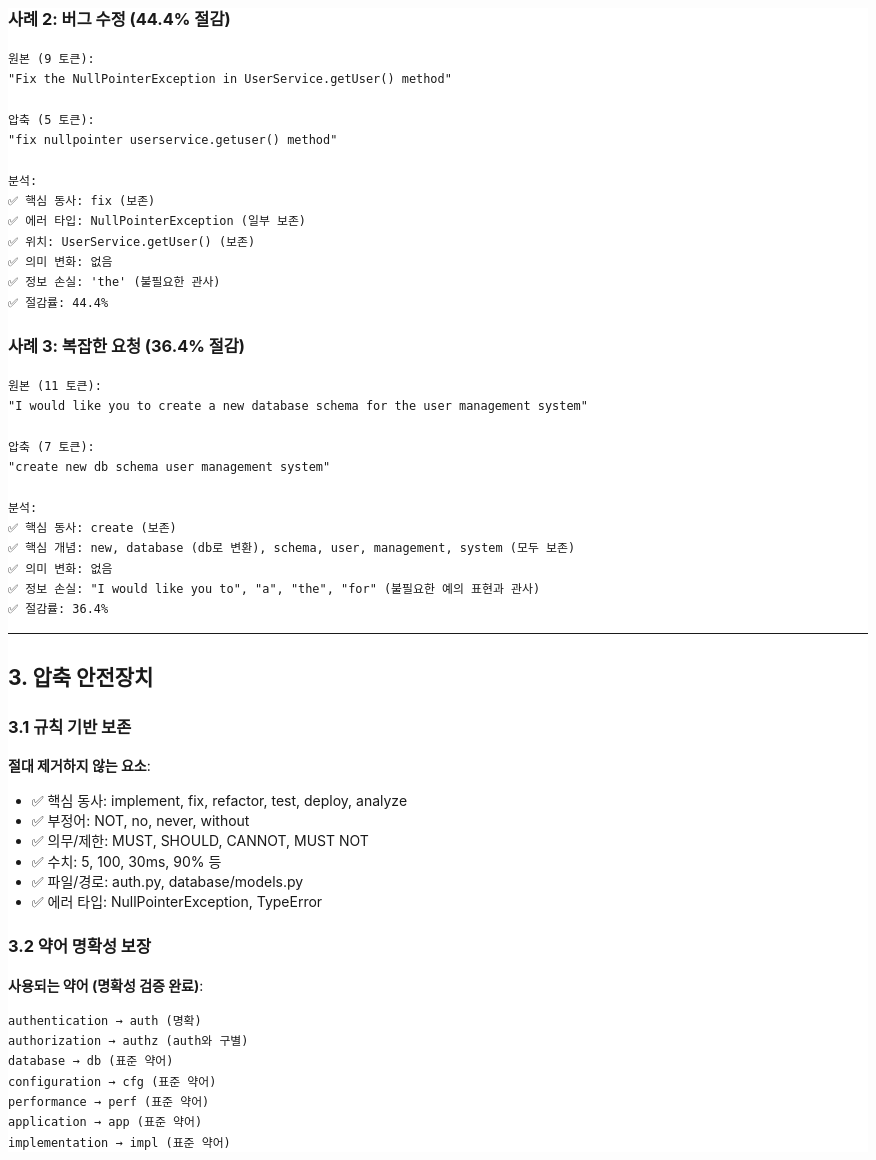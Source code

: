 ### 사례 2: 버그 수정 (44.4% 절감)

```
원본 (9 토큰):
"Fix the NullPointerException in UserService.getUser() method"

압축 (5 토큰):
"fix nullpointer userservice.getuser() method"

분석:
✅ 핵심 동사: fix (보존)
✅ 에러 타입: NullPointerException (일부 보존)
✅ 위치: UserService.getUser() (보존)
✅ 의미 변화: 없음
✅ 정보 손실: 'the' (불필요한 관사)
✅ 절감률: 44.4%
```

### 사례 3: 복잡한 요청 (36.4% 절감)

```
원본 (11 토큰):
"I would like you to create a new database schema for the user management system"

압축 (7 토큰):
"create new db schema user management system"

분석:
✅ 핵심 동사: create (보존)
✅ 핵심 개념: new, database (db로 변환), schema, user, management, system (모두 보존)
✅ 의미 변화: 없음
✅ 정보 손실: "I would like you to", "a", "the", "for" (불필요한 예의 표현과 관사)
✅ 절감률: 36.4%
```

---

## 3. 압축 안전장치

### 3.1 규칙 기반 보존

**절대 제거하지 않는 요소**:
- ✅ 핵심 동사: implement, fix, refactor, test, deploy, analyze
- ✅ 부정어: NOT, no, never, without
- ✅ 의무/제한: MUST, SHOULD, CANNOT, MUST NOT
- ✅ 수치: 5, 100, 30ms, 90% 등
- ✅ 파일/경로: auth.py, database/models.py
- ✅ 에러 타입: NullPointerException, TypeError

### 3.2 약어 명확성 보장

**사용되는 약어 (명확성 검증 완료)**:
```python
authentication → auth (명확)
authorization → authz (auth와 구별)
database → db (표준 약어)
configuration → cfg (표준 약어)
performance → perf (표준 약어)
application → app (표준 약어)
implementation → impl (표준 약어)
```
